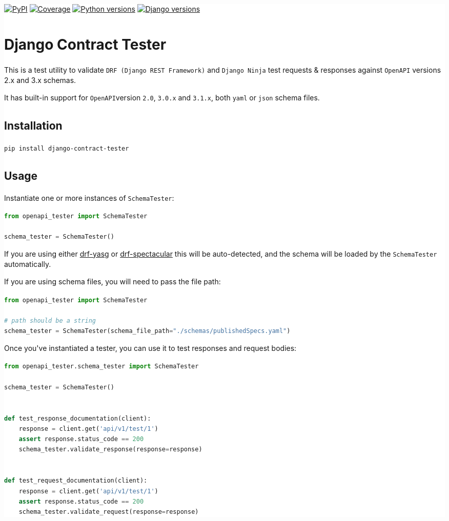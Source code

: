 [![PyPI](https://img.shields.io/pypi/v/django-contract-tester.svg)](https://pypi.org/project/django-contract-tester/)
[![Coverage](https://codecov.io/gh/maticardenas/django-contract-tester/graph/badge.svg)](https://app.codecov.io/gh/maticardenas/django-contract-tester)
[![Python versions](https://img.shields.io/badge/Python-3.8%2B-blue)](https://pypi.org/project/django-contract-tester/)
[![Django versions](https://img.shields.io/badge/Django-3.2%2B-blue)](https://pypi.org/project/django-contract-tester/)


# Django Contract Tester

This is a test utility to validate `DRF (Django REST Framework)` and `Django Ninja` test requests & responses against `OpenAPI` versions 2.x and 3.x schemas.

It has built-in support for `OpenAPI`version `2.0`, `3.0.x` and `3.1.x`, both `yaml` or `json` schema files.

## Installation

```shell script
pip install django-contract-tester
```

## Usage

Instantiate one or more instances of `SchemaTester`:

```python
from openapi_tester import SchemaTester

schema_tester = SchemaTester()
```

If you are using either [drf-yasg](https://github.com/axnsan12/drf-yasg)
or [drf-spectacular](https://github.com/tfranzel/drf-spectacular) this will be auto-detected, and the schema will be
loaded by the `SchemaTester` automatically.

If you are using schema files, you will need to pass the file path:

```python
from openapi_tester import SchemaTester

# path should be a string
schema_tester = SchemaTester(schema_file_path="./schemas/publishedSpecs.yaml")
```

Once you've instantiated a tester, you can use it to test responses and request bodies:

```python
from openapi_tester.schema_tester import SchemaTester

schema_tester = SchemaTester()


def test_response_documentation(client):
    response = client.get('api/v1/test/1')
    assert response.status_code == 200
    schema_tester.validate_response(response=response)


def test_request_documentation(client):
    response = client.get('api/v1/test/1')
    assert response.status_code == 200
    schema_tester.validate_request(response=response)
```
